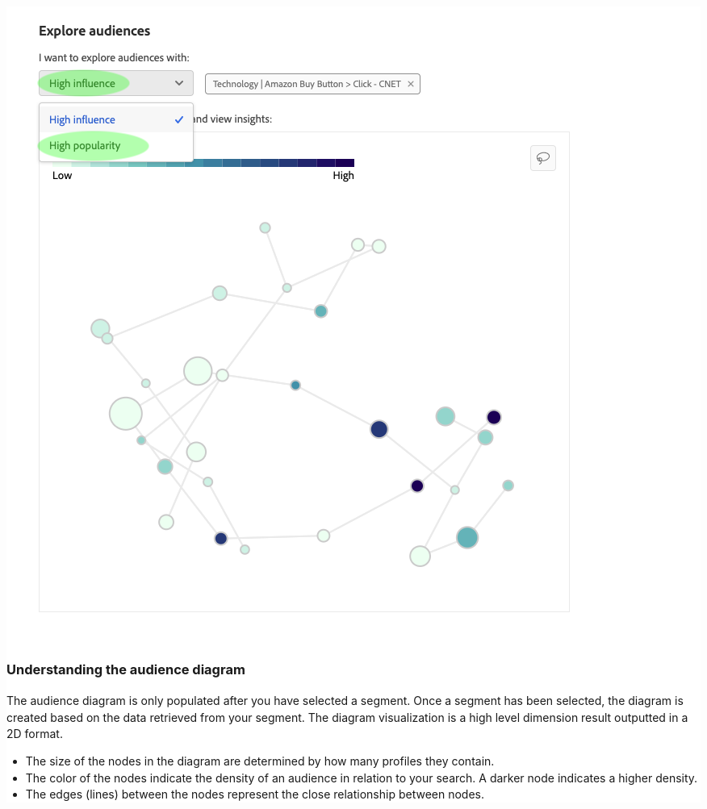 ![High](./images/popularity_vs_influence.png)

### Understanding the audience diagram

The audience diagram is only populated after you have selected a segment. Once a segment has been selected, the diagram is created based on the data retrieved from your segment. The diagram visualization is a high level dimension result outputted in a 2D format. 
- The size of the nodes in the diagram are determined by how many profiles they contain.
- The color of the nodes indicate the density of an audience in relation to your search. A darker node indicates a higher density.
- The edges (lines) between the nodes represent the close relationship between nodes.

